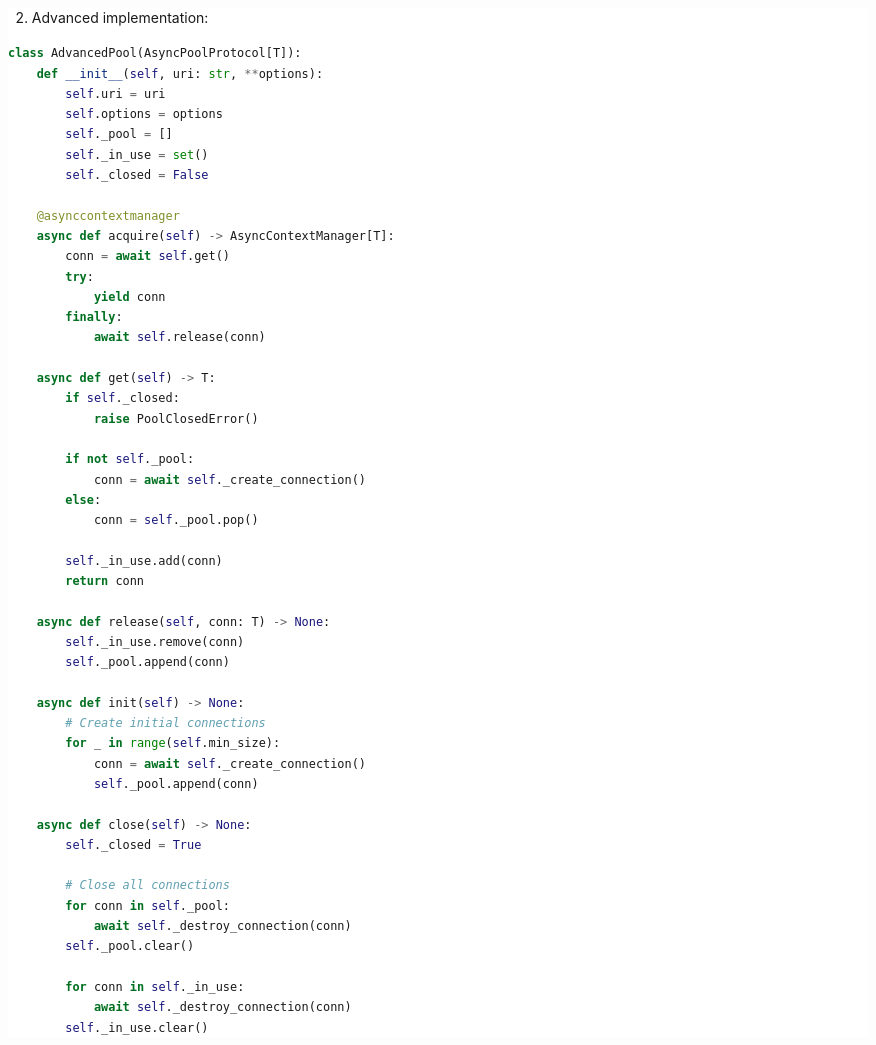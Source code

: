 2. Advanced implementation:
```python
class AdvancedPool(AsyncPoolProtocol[T]):
    def __init__(self, uri: str, **options):
        self.uri = uri
        self.options = options
        self._pool = []
        self._in_use = set()
        self._closed = False
        
    @asynccontextmanager
    async def acquire(self) -> AsyncContextManager[T]:
        conn = await self.get()
        try:
            yield conn
        finally:
            await self.release(conn)
            
    async def get(self) -> T:
        if self._closed:
            raise PoolClosedError()
            
        if not self._pool:
            conn = await self._create_connection()
        else:
            conn = self._pool.pop()
            
        self._in_use.add(conn)
        return conn
        
    async def release(self, conn: T) -> None:
        self._in_use.remove(conn)
        self._pool.append(conn)
        
    async def init(self) -> None:
        # Create initial connections
        for _ in range(self.min_size):
            conn = await self._create_connection()
            self._pool.append(conn)
            
    async def close(self) -> None:
        self._closed = True
        
        # Close all connections
        for conn in self._pool:
            await self._destroy_connection(conn)
        self._pool.clear()
        
        for conn in self._in_use:
            await self._destroy_connection(conn)
        self._in_use.clear()
```
